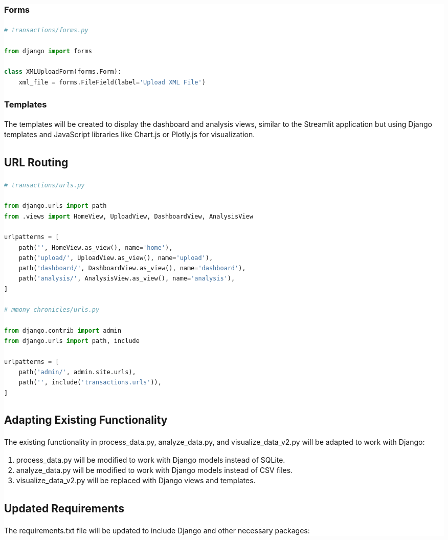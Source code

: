 ### Forms
```python
# transactions/forms.py

from django import forms

class XMLUploadForm(forms.Form):
    xml_file = forms.FileField(label='Upload XML File')
```

### Templates
The templates will be created to display the dashboard and analysis views, similar to the Streamlit application but using Django templates and JavaScript libraries like Chart.js or Plotly.js for visualization.

## URL Routing
```python
# transactions/urls.py

from django.urls import path
from .views import HomeView, UploadView, DashboardView, AnalysisView

urlpatterns = [
    path('', HomeView.as_view(), name='home'),
    path('upload/', UploadView.as_view(), name='upload'),
    path('dashboard/', DashboardView.as_view(), name='dashboard'),
    path('analysis/', AnalysisView.as_view(), name='analysis'),
]

# mmony_chronicles/urls.py

from django.contrib import admin
from django.urls import path, include

urlpatterns = [
    path('admin/', admin.site.urls),
    path('', include('transactions.urls')),
]
```

## Adapting Existing Functionality
The existing functionality in process_data.py, analyze_data.py, and visualize_data_v2.py will be adapted to work with Django:

1. process_data.py will be modified to work with Django models instead of SQLite.
2. analyze_data.py will be modified to work with Django models instead of CSV files.
3. visualize_data_v2.py will be replaced with Django views and templates.

## Updated Requirements
The requirements.txt file will be updated to include Django and other necessary packages:
